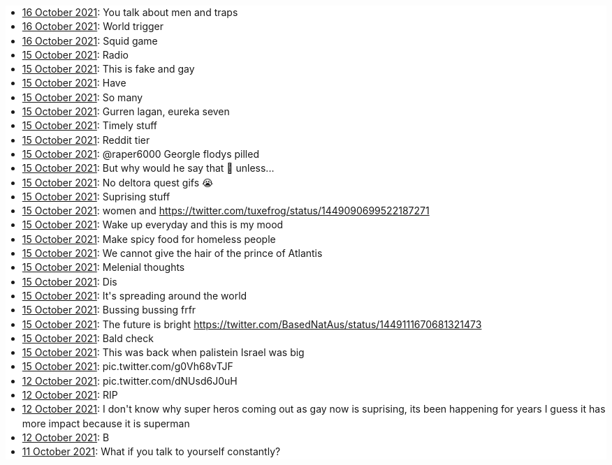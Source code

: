 * [16 October 2021](https://web.archive.org/web/20211016021309/https://twitter.com/floppa_groyper/status/1449196653357895686): You talk about men and traps 
* [16 October 2021](https://web.archive.org/web/20211016015640/https://twitter.com/floppa_groyper/status/1449192516561997826): World trigger 
* [16 October 2021](https://web.archive.org/web/20211016011459/https://twitter.com/floppa_groyper/status/1449182011227185156): Squid game 
* [15 October 2021](https://web.archive.org/web/20211015221832/https://twitter.com/floppa_groyper/status/1449137624908644354): Radio 
* [15 October 2021](https://web.archive.org/web/20211015221722/https://twitter.com/floppa_groyper/status/1449137327205347328): This is fake and gay 
* [15 October 2021](https://web.archive.org/web/20211015221559/https://twitter.com/floppa_groyper/status/1449136977408716803): Have 
* [15 October 2021](https://web.archive.org/web/20211015221545/https://twitter.com/floppa_groyper/status/1449136904012582912): So many 
* [15 October 2021](https://web.archive.org/web/20211015221528/https://twitter.com/floppa_groyper/status/1449136796936261633): Gurren lagan, eureka seven 
* [15 October 2021](https://web.archive.org/web/20211015221430/https://twitter.com/floppa_groyper/status/1449136539552792577): Timely stuff 
* [15 October 2021](https://web.archive.org/web/20211015221306/https://twitter.com/floppa_groyper/status/1449136229686018052): Reddit tier 
* [15 October 2021](https://web.archive.org/web/20211015221157/https://twitter.com/floppa_groyper/status/1449135987267751936): @raper6000 Georgle flodys pilled 
* [15 October 2021](https://web.archive.org/web/20211015221105/https://twitter.com/floppa_groyper/status/1449135639274737665): But why would he say that 🤔 unless... 
* [15 October 2021](https://web.archive.org/web/20211015220908/https://twitter.com/floppa_groyper/status/1449134944274378753): No deltora quest gifs 😭 
* [15 October 2021](https://web.archive.org/web/20211015220739/https://twitter.com/floppa_groyper/status/1449134368291655680): Suprising stuff 
* [15 October 2021](https://web.archive.org/web/20211015214155/https://twitter.com/floppa_groyper/status/1449126953852628998): women and https://twitter.com/tuxefrog/status/1449090699522187271 
* [15 October 2021](https://web.archive.org/web/20211015213259/https://twitter.com/floppa_groyper/status/1449124959175856128): Wake up everyday and this is my mood 
* [15 October 2021](https://web.archive.org/web/20211015212825/https://twitter.com/floppa_groyper/status/1449123936596217858): Make spicy food for homeless people 
* [15 October 2021](https://web.archive.org/web/20211015212707/https://twitter.com/floppa_groyper/status/1449123656559333378): We cannot give the hair of the prince of Atlantis 
* [15 October 2021](https://web.archive.org/web/20211015212429/https://twitter.com/floppa_groyper/status/1449122967288356865): Melenial thoughts 
* [15 October 2021](https://web.archive.org/web/20211015212211/https://twitter.com/floppa_groyper/status/1449122477905367041): Dis 
* [15 October 2021](https://web.archive.org/web/20211015212040/https://twitter.com/floppa_groyper/status/1449122094906679296): It's spreading around the world 
* [15 October 2021](https://web.archive.org/web/20211015211945/https://twitter.com/floppa_groyper/status/1449121878052720646): Bussing bussing frfr 
* [15 October 2021](https://web.archive.org/web/20211015211921/https://twitter.com/floppa_groyper/status/1449121794779062272): The future is bright https://twitter.com/BasedNatAus/status/1449111670681321473 
* [15 October 2021](https://web.archive.org/web/20211015211708/https://twitter.com/floppa_groyper/status/1449121258138832898): Bald check 
* [15 October 2021](https://web.archive.org/web/20211015101434/https://twitter.com/floppa_groyper/status/1448955428830793735): This was back when palistein Israel was big 
* [15 October 2021](https://web.archive.org/web/20211015101349/https://twitter.com/floppa_groyper/status/1448955219576979456): pic.twitter.com/g0Vh68vTJF 
* [12 October 2021](https://web.archive.org/web/20211012212949/https://twitter.com/floppa_groyper/status/1448026541200338947): pic.twitter.com/dNUsd6J0uH 
* [12 October 2021](https://web.archive.org/web/20211012212626/https://twitter.com/floppa_groyper/status/1448025821705228289): RIP 
* [12 October 2021](https://web.archive.org/web/20211012212603/https://twitter.com/floppa_groyper/status/1448025746270613513): I don't know why super heros coming out as gay now is suprising, its been happening for years  I guess it has more impact because it is superman 
* [12 October 2021](https://web.archive.org/web/20211012212428/https://twitter.com/floppa_groyper/status/1448025211383676932): B 
* [11 October 2021](https://web.archive.org/web/20211012003012/https://twitter.com/floppa_groyper/status/1447705612175826945): What if you talk to yourself constantly? 